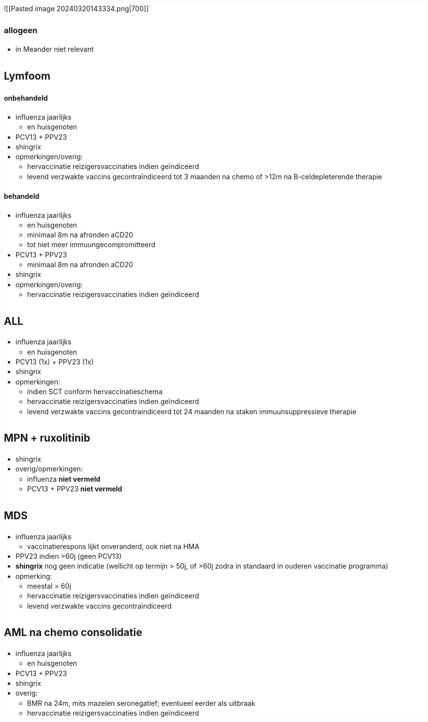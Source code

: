 ![[Pasted image 20240320143334.png|700]]
### allogeen
- in Meander niet relevant
## Lymfoom
#### onbehandeld
- influenza jaarlijks
	- en huisgenoten
- PCV13 + PPV23
- shingrix
- opmerkingen/overig:
	- hervaccinatie reizigersvaccinaties indien geïndiceerd
	- levend verzwakte vaccins gecontraïndiceerd tot 3 maanden na chemo of >12m na B-celdepleterende therapie
#### behandeld
- influenza jaarlijks
	- en huisgenoten
	- minimaal 8m na afronden aCD20
	- tot niet meer immuungecompromitteerd
- PCV13 + PPV23
	- minimaal 8m na afronden aCD20
- shingrix
- opmerkingen/overig:
	- hervaccinatie reizigersvaccinaties indien geïndiceerd
## ALL
- influenza jaarlijks
	- en huisgenoten
- PCV13 (1x) + PPV23 (1x)
- shingrix
- opmerkingen:
	- indien SCT conform hervaccinatieschema
	- hervaccinatie reizigersvaccinaties indien geïndiceerd
	- levend verzwakte vaccins gecontraindiceerd tot 24 maanden na staken immuunsuppressieve therapie
## MPN + ruxolitinib
- shingrix
- overig/opmerkingen:
	- influenza **niet vermeld**
	- PCV13 + PPV23 **niet vermeld**
## MDS
- influenza jaarlijks
	- vaccinatierespons lijkt onveranderd, ook niet na HMA
- PPV23 indien >60j (geen PCV13)
- **shingrix** nog geen indicatie (wellicht op termijn > 50j, of >60j zodra in standaard in ouderen vaccinatie programma)
- opmerking:
	- meestal > 60j
	- hervaccinatie reizigersvaccinaties indien geïndiceerd
	- levend verzwakte vaccins gecontraindiceerd
## AML na chemo consolidatie
- influenza jaarlijks
	- en huisgenoten
- PCV13 + PPV23
- shingrix
- overig:
	- BMR na 24m, mits mazelen seronegatief; eventueel eerder als uitbraak
	- hervaccinatie reizigersvaccinaties indien geïndiceerd